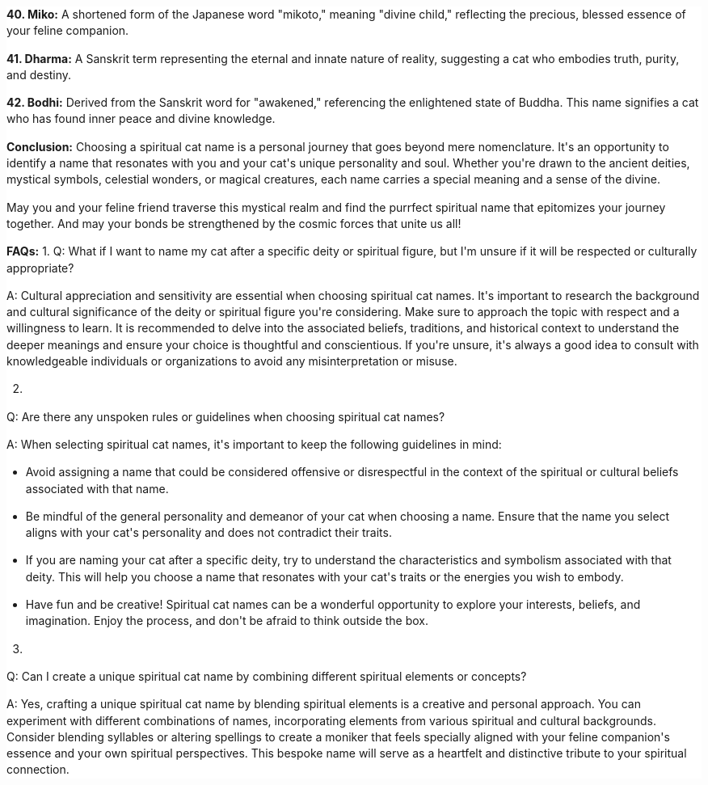 **40. Miko:** A shortened form of the Japanese word "mikoto," meaning "divine child," reflecting the precious, blessed essence of your feline companion. 

**41. Dharma:** A Sanskrit term representing the eternal and innate nature of reality, suggesting a cat who embodies truth, purity, and destiny. 

**42. Bodhi:** Derived from the Sanskrit word for "awakened," referencing the enlightened state of Buddha. This name signifies a cat who has found inner peace and divine knowledge. 

**Conclusion:**
Choosing a spiritual cat name is a personal journey that goes beyond mere nomenclature. It's an opportunity to identify a name that resonates with you and your cat's unique personality and soul. Whether you're drawn to the ancient deities, mystical symbols, celestial wonders, or magical creatures, each name carries a special meaning and a sense of the divine. 

May you and your feline friend traverse this mystical realm and find the purrfect spiritual name that epitomizes your journey together. And may your bonds be strengthened by the cosmic forces that unite us all! 

**FAQs:**
1. 
Q: What if I want to name my cat after a specific deity or spiritual figure, but I'm unsure if it will be respected or culturally appropriate? 

A: Cultural appreciation and sensitivity are essential when choosing spiritual cat names. It's important to research the background and cultural significance of the deity or spiritual figure you're considering. Make sure to approach the topic with respect and a willingness to learn. It is recommended to delve into the associated beliefs, traditions, and historical context to understand the deeper meanings and ensure your choice is thoughtful and conscientious. If you're unsure, it's always a good idea to consult with knowledgeable individuals or organizations to avoid any misinterpretation or misuse. 

2. 
Q: Are there any unspoken rules or guidelines when choosing spiritual cat names? 

A: When selecting spiritual cat names, it's important to keep the following guidelines in mind:

- Avoid assigning a name that could be considered offensive or disrespectful in the context of the spiritual or cultural beliefs associated with that name. 

- Be mindful of the general personality and demeanor of your cat when choosing a name. Ensure that the name you select aligns with your cat's personality and does not contradict their traits. 

- If you are naming your cat after a specific deity, try to understand the characteristics and symbolism associated with that deity. This will help you choose a name that resonates with your cat's traits or the energies you wish to embody. 

- Have fun and be creative! Spiritual cat names can be a wonderful opportunity to explore your interests, beliefs, and imagination. Enjoy the process, and don't be afraid to think outside the box. 

3. 
Q: Can I create a unique spiritual cat name by combining different spiritual elements or concepts? 

A: Yes, crafting a unique spiritual cat name by blending spiritual elements is a creative and personal approach. You can experiment with different combinations of names, incorporating elements from various spiritual and cultural backgrounds. Consider blending syllables or altering spellings to create a moniker that feels specially aligned with your feline companion's essence and your own spiritual perspectives. This bespoke name will serve as a heartfelt and distinctive tribute to your spiritual connection. 
